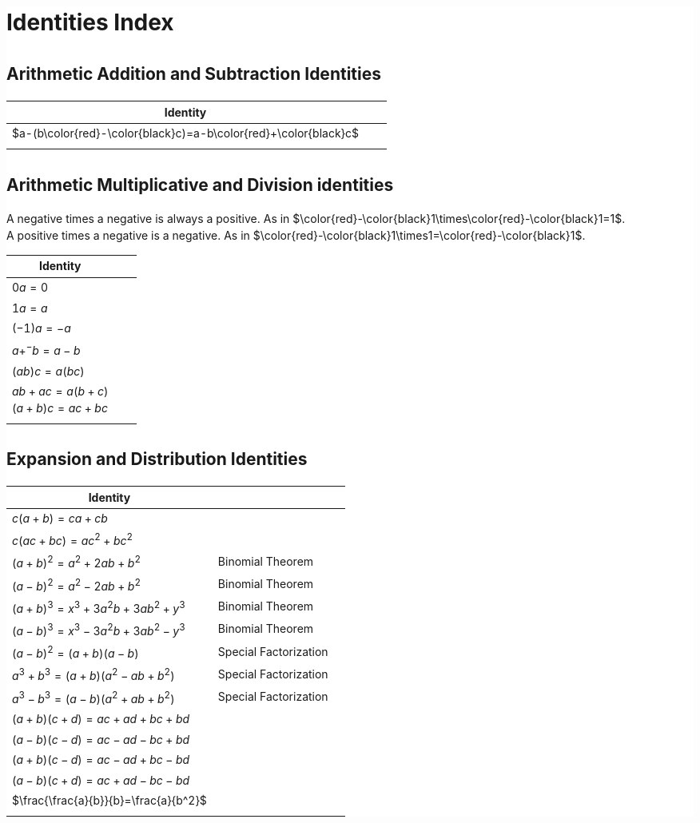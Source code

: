 # Identities Index

## Arithmetic Addition and Subtraction Identities

| Identity |  |  |
|---|---|---|
| $a-(b\color{red}-\color{black}c)=a-b\color{red}+\color{black}c$ |  |  |
|  |  |  |

## Arithmetic Multiplicative and Division identities

A negative times a negative is always a positive. As in $\color{red}-\color{black}1\times\color{red}-\color{black}1=1$.  
A positive times a negative is a negative. As in $\color{red}-\color{black}1\times1=\color{red}-\color{black}1$.  

| Identity |  |  |
|---|---|---|
| $0a=0$ |  |  |
| $1a=a$ |  |  |
| $(−1)a=−a$ |  |  |
| $a+^-b=a-b$ |  |  |
| $(ab)c=a(bc)$ |  |  |
| $ab + ac=a(b + c)$ <br /> $(a + b)c=ac + bc$ |  |  |
|  |  |  |

## Expansion and Distribution Identities

| Identity |  |  |
|---|---|---|
| $c(a+b)=ca+cb$ |  |  |
| $c(ac+bc)=ac^2+bc^2$ |  |  |
| $(a+b)^2=a^2+2ab+b^2$ | Binomial Theorem |  |
| $(a-b)^2=a^2-2ab+b^2$ | Binomial Theorem |  |
| $(a+b)^3=x^3+3a^2b+3ab^2+y^3$ | Binomial Theorem |  |
| $(a-b)^3=x^3-3a^2b+3ab^2-y^3$ | Binomial Theorem |  |
| $(a-b)^2=(a+b)(a-b)$ | Special Factorization |  |
| $a^3+b^3=(a+b)(a^2-ab+b^2)$ | Special Factorization |  |
| $a^3-b^3=(a-b)(a^2+ab+b^2)$ | Special Factorization |  |
| $(a+b)(c+d)=ac+ad+bc+bd$ |  |  |
| $(a-b)(c-d)=ac-ad-bc+bd$ |  |  |
| $(a+b)(c-d)=ac-ad+bc-bd$ |  |  |
| $(a-b)(c+d)=ac+ad-bc-bd$ |  |  |
| $\frac{\frac{a}{b}}{b}=\frac{a}{b^2}$ |  |  |
|  |  |  |
